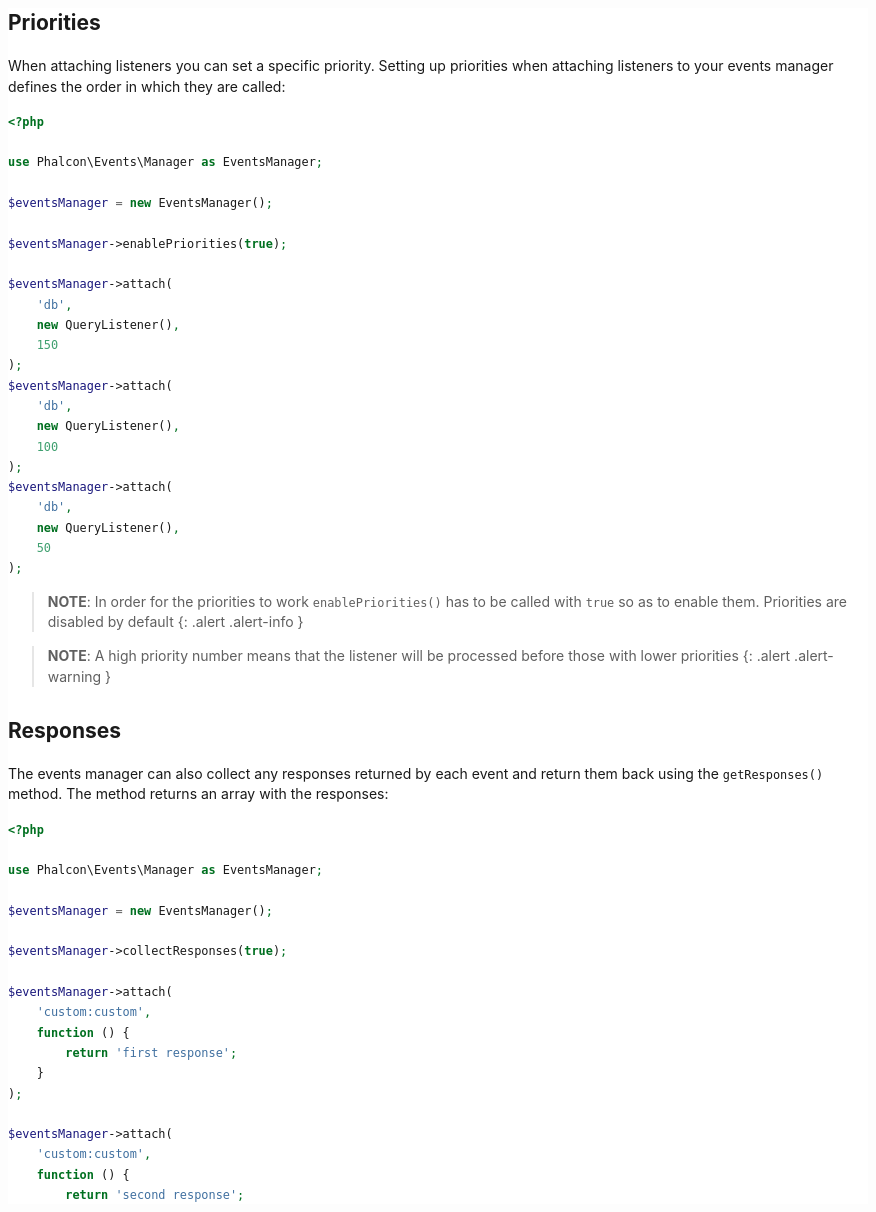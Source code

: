 ## Priorities

When attaching listeners you can set a specific priority. Setting up priorities when attaching listeners to your events manager defines the order in which they are called:

```php
<?php

use Phalcon\Events\Manager as EventsManager;

$eventsManager = new EventsManager();

$eventsManager->enablePriorities(true);

$eventsManager->attach(
    'db', 
    new QueryListener(), 
    150
);
$eventsManager->attach(
    'db', 
    new QueryListener(), 
    100
);
$eventsManager->attach(
    'db', 
    new QueryListener(), 
    50
); 
```

> **NOTE**: In order for the priorities to work `enablePriorities()` has to be called with `true` so as to enable them. Priorities are disabled by default
{: .alert .alert-info }

> 
> **NOTE**: A high priority number means that the listener will be processed before those with lower priorities
{: .alert .alert-warning }

## Responses

The events manager can also collect any responses returned by each event and return them back using the `getResponses()` method. The method returns an array with the responses:

```php
<?php

use Phalcon\Events\Manager as EventsManager;

$eventsManager = new EventsManager();

$eventsManager->collectResponses(true);

$eventsManager->attach(
    'custom:custom',
    function () {
        return 'first response';
    }
);

$eventsManager->attach(
    'custom:custom',
    function () {
        return 'second response';
```
